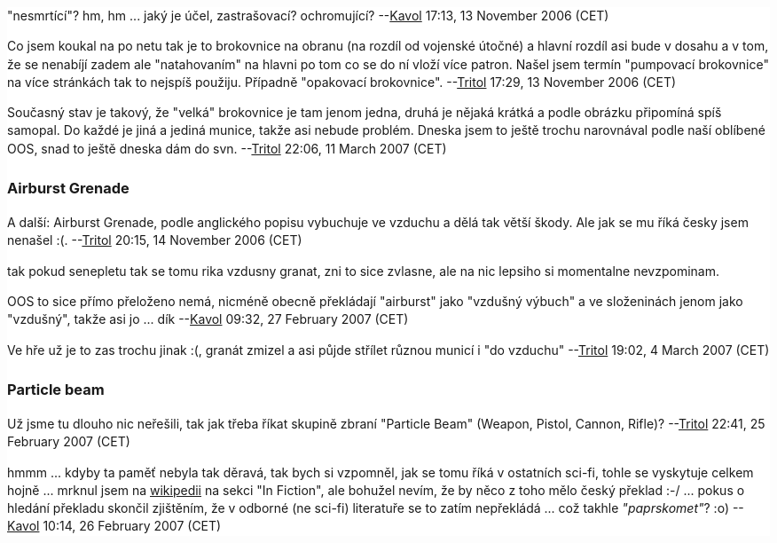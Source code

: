 
"nesmrtící"? hm, hm ... jaký je účel, zastrašovací? ochromující?
--[Kavol](User:Kavol "wikilink") 17:13, 13 November 2006 (CET)





Co jsem koukal na po netu tak je to brokovnice na obranu (na rozdíl od
vojenské útočné) a hlavní rozdíl asi bude v dosahu a v tom, že se
nenabíjí zadem ale "natahovaním" na hlavni po tom co se do ní vloží více
patron. Našel jsem termín "pumpovací brokovnice" na více stránkách tak
to nejspíš použiju. Případně "opakovací brokovnice".
--[Tritol](User:Tritol "wikilink") 17:29, 13 November 2006 (CET)

Současný stav je takový, že "velká" brokovnice je tam jenom jedna, druhá
je nějaká krátká a podle obrázku připomíná spíš samopal. Do každé je
jiná a jediná munice, takže asi nebude problém. Dneska jsem to ještě
trochu narovnával podle naší oblíbené OOS, snad to ještě dneska dám do
svn. --[Tritol](User:Tritol "wikilink") 22:06, 11 March 2007 (CET)

### Airburst Grenade

A další: Airburst Grenade, podle anglického popisu vybuchuje ve vzduchu
a dělá tak větší škody. Ale jak se mu říká česky jsem nenašel :(.
--[Tritol](User:Tritol "wikilink") 20:15, 14 November 2006 (CET)


tak pokud senepletu tak se tomu rika vzdusny granat, zni to sice
zvlasne, ale na nic lepsiho si momentalne nevzpominam.





OOS to sice přímo přeloženo nemá, nicméně obecně překládají "airburst"
jako "vzdušný výbuch" a ve složeninách jenom jako "vzdušný", takže asi
jo ... dík --[Kavol](User:Kavol "wikilink") 09:32, 27 February 2007
(CET)





Ve hře už je to zas trochu jinak :(, granát zmizel a asi půjde střílet
různou municí i "do vzduchu" --[Tritol](User:Tritol "wikilink") 19:02, 4
March 2007 (CET)

### Particle beam

Už jsme tu dlouho nic neřešili, tak jak třeba říkat skupině zbraní
"Particle Beam" (Weapon, Pistol, Cannon, Rifle)?
--[Tritol](User:Tritol "wikilink") 22:41, 25 February 2007 (CET)


hmmm ... kdyby ta paměť nebyla tak děravá, tak bych si vzpomněl, jak se
tomu říká v ostatních sci-fi, tohle se vyskytuje celkem hojně ... mrknul
jsem na [wikipedii](http://en.wikipedia.org/wiki/Particle_beam) na sekci
"In Fiction", ale bohužel nevím, že by něco z toho mělo český překlad
:-/ ... pokus o hledání překladu skončil zjištěním, že v odborné (ne
sci-fi) literatuře se to zatím nepřekládá ... což takhle *"paprskomet"*?
:o) --[Kavol](User:Kavol "wikilink") 10:14, 26 February 2007 (CET)
